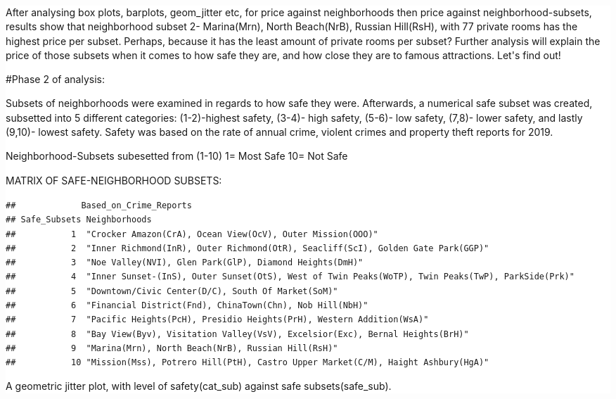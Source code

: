 
After analysing box plots, barplots, geom_jitter etc, for price against neighborhoods then price against neighborhood-subsets, results show that neighborhood subset 2- Marina(Mrn), North Beach(NrB), Russian Hill(RsH), with 77 private rooms has the highest price per subset. Perhaps, because it has the least amount of private rooms per subset?
Further analysis will explain the price of those subsets when it comes to how safe they are, and how close they are to famous attractions. Let's find out!



#Phase 2 of analysis:


Subsets of neighborhoods were examined in regards to how safe they were. Afterwards, a numerical safe subset was created, subsetted into 5 different categories: (1-2)-highest safety, (3-4)- high safety, (5-6)- low safety, (7,8)- lower safety, and lastly (9,10)- lowest safety. Safety was based on the rate of annual crime, violent crimes and property theft reports for 2019.


Neighborhood-Subsets subesetted from (1-10)
1= Most Safe
10= Not Safe

MATRIX OF SAFE-NEIGHBORHOOD SUBSETS:


```
##             Based_on_Crime_Reports
## Safe_Subsets Neighborhoods                                                                                    
##           1  "Crocker Amazon(CrA), Ocean View(OcV), Outer Mission(OOO)"                                       
##           2  "Inner Richmond(InR), Outer Richmond(OtR), Seacliff(ScI), Golden Gate Park(GGP)"                 
##           3  "Noe Valley(NVI), Glen Park(GlP), Diamond Heights(DmH)"                                          
##           4  "Inner Sunset-(InS), Outer Sunset(OtS), West of Twin Peaks(WoTP), Twin Peaks(TwP), ParkSide(Prk)"
##           5  "Downtown/Civic Center(D/C), South Of Market(SoM)"                                               
##           6  "Financial District(Fnd), ChinaTown(Chn), Nob Hill(NbH)"                                         
##           7  "Pacific Heights(PcH), Presidio Heights(PrH), Western Addition(WsA)"     
##           8  "Bay View(Byv), Visitation Valley(VsV), Excelsior(Exc), Bernal Heights(BrH)"                     
##           9  "Marina(Mrn), North Beach(NrB), Russian Hill(RsH)"                                               
##           10 "Mission(Mss), Potrero Hill(PtH), Castro Upper Market(C/M), Haight Ashbury(HgA)"
```

A geometric jitter plot, with level of safety(cat_sub) against safe subsets(safe_sub). 


             






